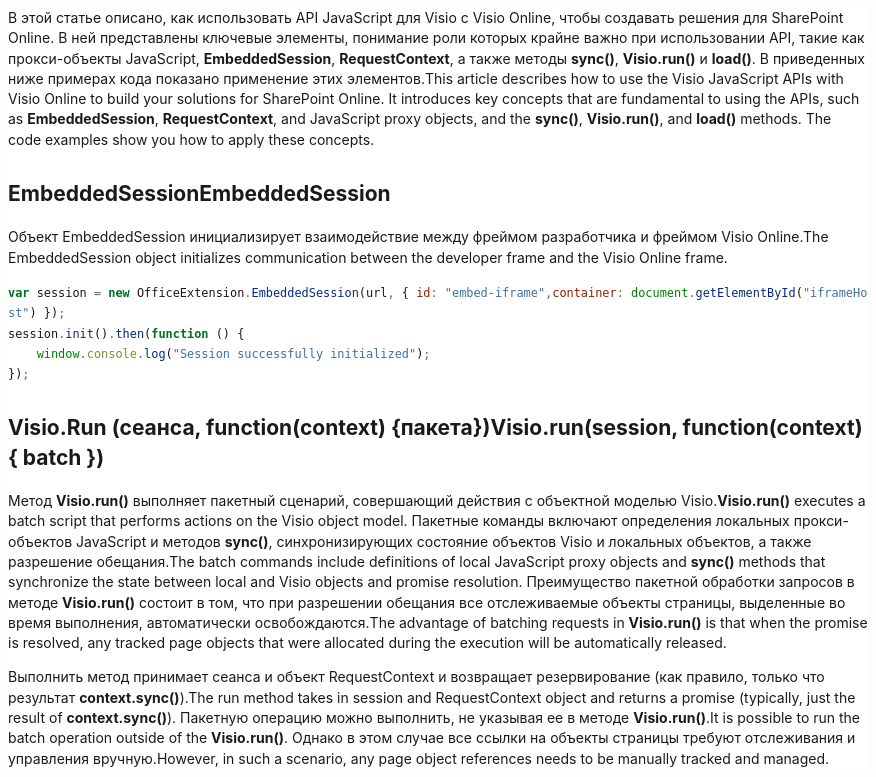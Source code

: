 <span data-ttu-id="eba87-p102">В этой статье описано, как использовать API JavaScript для Visio с Visio Online, чтобы создавать решения для SharePoint Online. В ней представлены ключевые элементы, понимание роли которых крайне важно при использовании API, такие как прокси-объекты JavaScript, **EmbeddedSession**, **RequestContext**, а также методы **sync()**, **Visio.run()** и **load()**. В приведенных ниже примерах кода показано применение этих элементов.</span><span class="sxs-lookup"><span data-stu-id="eba87-p102">This article describes how to use the Visio JavaScript APIs with Visio Online to build your solutions for SharePoint Online. It introduces key concepts that are fundamental to using the APIs, such as **EmbeddedSession**, **RequestContext**, and JavaScript proxy objects, and the **sync()**, **Visio.run()**, and **load()** methods. The code examples show you how to apply these concepts.</span></span>

## <a name="embeddedsession"></a><span data-ttu-id="eba87-115">EmbeddedSession</span><span class="sxs-lookup"><span data-stu-id="eba87-115">EmbeddedSession</span></span>

<span data-ttu-id="eba87-116">Объект EmbeddedSession инициализирует взаимодействие между фреймом разработчика и фреймом Visio Online.</span><span class="sxs-lookup"><span data-stu-id="eba87-116">The EmbeddedSession object initializes communication between the developer frame and the Visio Online frame.</span></span>

```js
var session = new OfficeExtension.EmbeddedSession(url, { id: "embed-iframe",container: document.getElementById("iframeHost") });
session.init().then(function () {    
    window.console.log("Session successfully initialized");
});
```

## <a name="visiorunsession-functioncontext--batch-"></a><span data-ttu-id="eba87-117">Visio.Run (сеанса, function(context) {пакета})</span><span class="sxs-lookup"><span data-stu-id="eba87-117">Visio.run(session, function(context) { batch })</span></span>

<span data-ttu-id="eba87-118">Метод **Visio.run()** выполняет пакетный сценарий, совершающий действия с объектной моделью Visio.</span><span class="sxs-lookup"><span data-stu-id="eba87-118">**Visio.run()** executes a batch script that performs actions on the Visio object model.</span></span> <span data-ttu-id="eba87-119">Пакетные команды включают определения локальных прокси-объектов JavaScript и методов **sync()**, синхронизирующих состояние объектов Visio и локальных объектов, а также разрешение обещания.</span><span class="sxs-lookup"><span data-stu-id="eba87-119">The batch commands include definitions of local JavaScript proxy objects and **sync()** methods that synchronize the state between local and Visio objects and promise resolution.</span></span> <span data-ttu-id="eba87-120">Преимущество пакетной обработки запросов в методе **Visio.run()** состоит в том, что при разрешении обещания все отслеживаемые объекты страницы, выделенные во время выполнения, автоматически освобождаются.</span><span class="sxs-lookup"><span data-stu-id="eba87-120">The advantage of batching requests in **Visio.run()** is that when the promise is resolved, any tracked page objects that were allocated during the execution will be automatically released.</span></span> 

<span data-ttu-id="eba87-121">Выполнить метод принимает сеанса и объект RequestContext и возвращает резервирование (как правило, только что результат **context.sync()**).</span><span class="sxs-lookup"><span data-stu-id="eba87-121">The run method takes in session and RequestContext object and returns a promise (typically, just the result of **context.sync()**).</span></span> <span data-ttu-id="eba87-122">Пакетную операцию можно выполнить, не указывая ее в методе **Visio.run()**.</span><span class="sxs-lookup"><span data-stu-id="eba87-122">It is possible to run the batch operation outside of the **Visio.run()**.</span></span> <span data-ttu-id="eba87-123">Однако в этом случае все ссылки на объекты страницы требуют отслеживания и управления вручную.</span><span class="sxs-lookup"><span data-stu-id="eba87-123">However, in such a scenario, any page object references needs to be manually tracked and managed.</span></span> 
